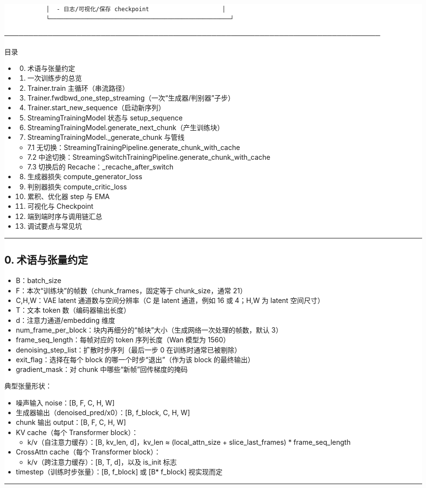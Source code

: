 ```
            │  - 日志/可视化/保存 checkpoint                     │
            └────────────────────────────────────────────────────┘
```
──────────────────────────────────────────────────────────────────────────────




目录
- 0. 术语与张量约定
- 1. 一次训练步的总览
- 2. Trainer.train 主循环（串流路径）
- 3. Trainer.fwdbwd_one_step_streaming（一次“生成器/判别器”子步）
- 4. Trainer.start_new_sequence（启动新序列）
- 5. StreamingTrainingModel 状态与 setup_sequence
- 6. StreamingTrainingModel.generate_next_chunk（产生训练块）
- 7. StreamingTrainingModel._generate_chunk 与管线
  - 7.1 无切换：StreamingTrainingPipeline.generate_chunk_with_cache
  - 7.2 中途切换：StreamingSwitchTrainingPipeline.generate_chunk_with_cache
  - 7.3 切换后的 Recache：_recache_after_switch
- 8. 生成器损失 compute_generator_loss
- 9. 判别器损失 compute_critic_loss
- 10. 累积、优化器 step 与 EMA
- 11. 可视化与 Checkpoint
- 12. 端到端时序与调用链汇总
- 13. 调试要点与常见坑

---

## 0. 术语与张量约定

- B：batch_size
- F：本次“训练块”的帧数（chunk_frames，固定等于 chunk_size，通常 21）
- C,H,W：VAE latent 通道数与空间分辨率（C 是 latent 通道，例如 16 或 4；H,W 为 latent 空间尺寸）
- T：文本 token 数（编码器输出长度）
- d：注意力通道/embedding 维度
- num_frame_per_block：块内再细分的“帧块”大小（生成网络一次处理的帧数，默认 3）
- frame_seq_length：每帧对应的 token 序列长度（Wan 模型为 1560）
- denoising_step_list：扩散时步序列（最后一步 0 在训练时通常已被剔除）
- exit_flag：选择在每个 block 的哪一个时步“退出”（作为该 block 的最终输出）
- gradient_mask：对 chunk 中哪些“新帧”回传梯度的掩码

典型张量形状：
- 噪声输入 noise：[B, F, C, H, W]
- 生成器输出（denoised_pred/x0）：[B, f_block, C, H, W]
- chunk 输出 output：[B, F, C, H, W]
- KV cache（每个 Transformer block）：
  - k/v（自注意力缓存）：[B, kv_len, d]，kv_len ≈ (local_attn_size + slice_last_frames) * frame_seq_length
- CrossAttn cache（每个 Transformer block）：
  - k/v（跨注意力缓存）：[B, T, d]，以及 is_init 标志
- timestep（训练时步张量）：[B, f_block] 或 [B* f_block] 视实现而定

---
